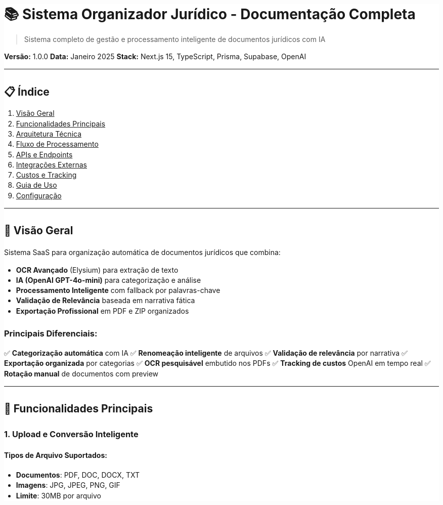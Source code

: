 # 📚 Sistema Organizador Jurídico - Documentação Completa

> Sistema completo de gestão e processamento inteligente de documentos jurídicos com IA

**Versão:** 1.0.0
**Data:** Janeiro 2025
**Stack:** Next.js 15, TypeScript, Prisma, Supabase, OpenAI

---

## 📋 Índice

1. [Visão Geral](#visão-geral)
2. [Funcionalidades Principais](#funcionalidades-principais)
3. [Arquitetura Técnica](#arquitetura-técnica)
4. [Fluxo de Processamento](#fluxo-de-processamento)
5. [APIs e Endpoints](#apis-e-endpoints)
6. [Integrações Externas](#integrações-externas)
7. [Custos e Tracking](#custos-e-tracking)
8. [Guia de Uso](#guia-de-uso)
9. [Configuração](#configuração)

---

## 🎯 Visão Geral

Sistema SaaS para organização automática de documentos jurídicos que combina:
- **OCR Avançado** (Elysium) para extração de texto
- **IA (OpenAI GPT-4o-mini)** para categorização e análise
- **Processamento Inteligente** com fallback por palavras-chave
- **Validação de Relevância** baseada em narrativa fática
- **Exportação Profissional** em PDF e ZIP organizados

### Principais Diferenciais:
✅ **Categorização automática** com IA
✅ **Renomeação inteligente** de arquivos
✅ **Validação de relevância** por narrativa
✅ **Exportação organizada** por categorias
✅ **OCR pesquisável** embutido nos PDFs
✅ **Tracking de custos** OpenAI em tempo real
✅ **Rotação manual** de documentos com preview

---

## 🚀 Funcionalidades Principais

### 1. Upload e Conversão Inteligente

#### Tipos de Arquivo Suportados:
- **Documentos**: PDF, DOC, DOCX, TXT
- **Imagens**: JPG, JPEG, PNG, GIF
- **Limite**: 30MB por arquivo
